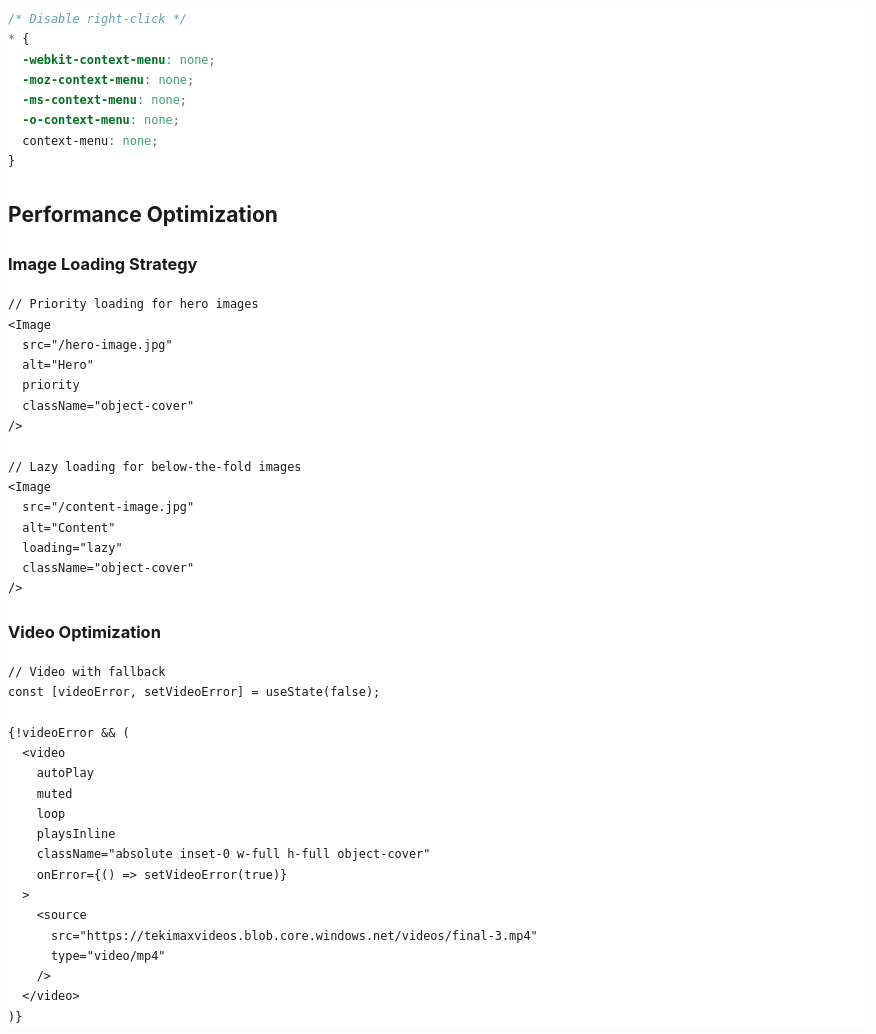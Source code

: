 ```css
/* Disable right-click */
* {
  -webkit-context-menu: none;
  -moz-context-menu: none;
  -ms-context-menu: none;
  -o-context-menu: none;
  context-menu: none;
}
```

## Performance Optimization

### Image Loading Strategy
```tsx
// Priority loading for hero images
<Image
  src="/hero-image.jpg"
  alt="Hero"
  priority
  className="object-cover"
/>

// Lazy loading for below-the-fold images
<Image
  src="/content-image.jpg"
  alt="Content"
  loading="lazy"
  className="object-cover"
/>
```

### Video Optimization
```tsx
// Video with fallback
const [videoError, setVideoError] = useState(false);

{!videoError && (
  <video
    autoPlay
    muted
    loop
    playsInline
    className="absolute inset-0 w-full h-full object-cover"
    onError={() => setVideoError(true)}
  >
    <source
      src="https://tekimaxvideos.blob.core.windows.net/videos/final-3.mp4"
      type="video/mp4"
    />
  </video>
)}
```
